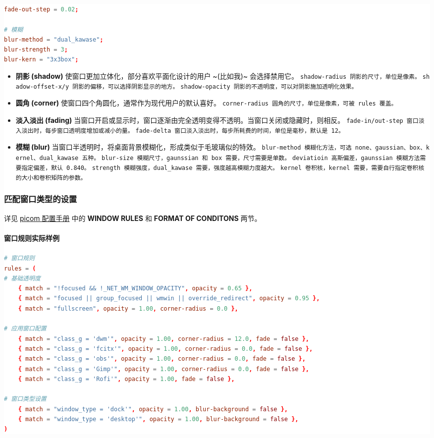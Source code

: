 ```picom.conf
fade-out-step = 0.02;

# 模糊
blur-method = "dual_kawase";
blur-strength = 3;
blur-kern = "3x3box";
```

- **阴影 (shadow)**
    使窗口更加立体化，部分喜欢平面化设计的用户 ~(比如我)~ 会选择禁用它。
    `shadow-radius 阴影的尺寸，单位是像素。`
    `shadow-offset-x/y 阴影的偏移，可以选择阴影显示的地方。`
    `shadow-opacity 阴影的不透明度，可以对阴影施加透明化效果。`

- **圆角 (corner)**
    使窗口四个角圆化，通常作为现代用户的默认喜好。
    `corner-radius 圆角的尺寸，单位是像素，可被 rules 覆盖。`

- **淡入淡出 (fading)**
    当窗口开启或显示时，窗口逐渐由完全透明变得不透明。当窗口关闭或隐藏时，则相反。
    `fade-in/out-step 窗口淡入淡出时，每步窗口透明度增加或减小的量。`
    `fade-delta 窗口淡入淡出时，每步所耗费的时间，单位是毫秒，默认是 12。`

- **模糊 (blur)**
    当窗口半透明时，将桌面背景模糊化，形成类似于毛玻璃似的特效。
    `blur-method 模糊化方法，可选 none、gaussian、box、kernel、dual_kawase 五种。`
    `blur-size 模糊尺寸，gaunssian 和 box 需要，尺寸需要是单数。`
    `deviatioin 高斯偏差，gaunssian 模糊方法需要指定偏差，默认 0.840。`
    `strength 模糊强度，dual_kawase 需要，强度越高模糊力度越大。`
    `kernel 卷积核，kernel 需要，需要自行指定卷积核的大小和卷积矩阵的参数。`

### 匹配窗口类型的设置

详见 [picom 配置手册](https://picom.app/) 中的 **WINDOW RULES** 和 **FORMAT OF CONDITONS** 两节。

#### 窗口规则实际样例

```picom.conf
# 窗口规则
rules = (
# 基础透明度
	{ match = "!focused && !_NET_WM_WINDOW_OPACITY", opacity = 0.65 },
	{ match = "focused || group_focused || wmwin || override_redirect", opacity = 0.95 },
	{ match = "fullscreen", opacity = 1.00, corner-radius = 0.0 },

# 应用窗口配置
	{ match = "class_g = 'dwm'", opacity = 1.00, corner-radius = 12.0, fade = false },
	{ match = "class_g = 'fcitx'", opacity = 1.00, corner-radius = 0.0, fade = false },
	{ match = "class_g = 'obs'", opacity = 1.00, corner-radius = 0.0, fade = false },
	{ match = "class_g = 'Gimp'", opacity = 1.00, corner-radius = 0.0, fade = false },
	{ match = "class_g = 'Rofi'", opacity = 1.00, fade = false },

# 窗口类型设置
	{ match = "window_type = 'dock'", opacity = 1.00, blur-background = false },
	{ match = "window_type = 'desktop'", opacity = 1.00, blur-background = false },
)
```
